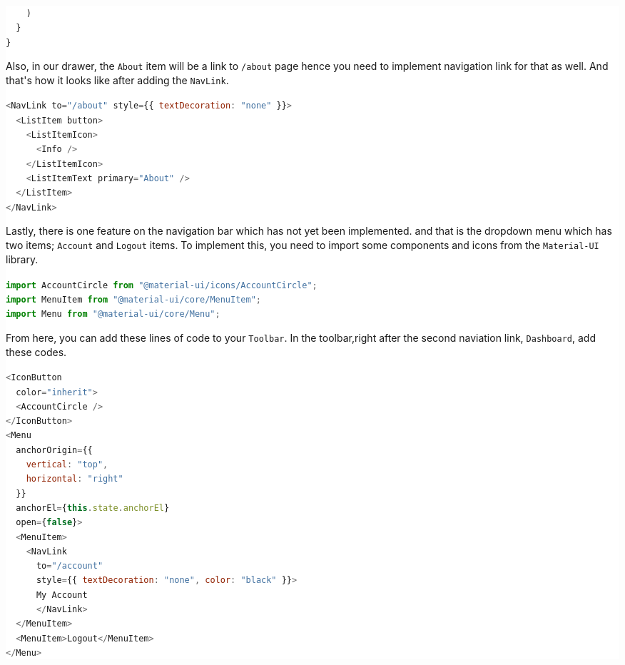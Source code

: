 ```js
    )
  } 
}
```

Also, in our drawer, the `About` item will be a link to `/about` page hence you need to implement navigation link for that as well. And that's how it looks like after adding the `NavLink`.

```js
<NavLink to="/about" style={{ textDecoration: "none" }}>
  <ListItem button>
    <ListItemIcon>
      <Info />
    </ListItemIcon>
    <ListItemText primary="About" />
  </ListItem>
</NavLink>
```

Lastly, there is one feature on the navigation bar which has not yet been implemented. and that is the dropdown menu which has two items; `Account` and `Logout` items. To implement this, you need to import some components and icons from the `Material-UI` library. 

```js
import AccountCircle from "@material-ui/icons/AccountCircle";
import MenuItem from "@material-ui/core/MenuItem";
import Menu from "@material-ui/core/Menu";
```

From here, you can add these lines of code to your `Toolbar`. In the toolbar,right after the second naviation link, `Dashboard`, add these codes.

```js
<IconButton
  color="inherit">
  <AccountCircle />
</IconButton>
<Menu
  anchorOrigin={{
    vertical: "top",
    horizontal: "right"
  }}
  anchorEl={this.state.anchorEl}
  open={false}>
  <MenuItem>
    <NavLink
      to="/account"
      style={{ textDecoration: "none", color: "black" }}>
      My Account
      </NavLink>
  </MenuItem>
  <MenuItem>Logout</MenuItem>
</Menu>
```
